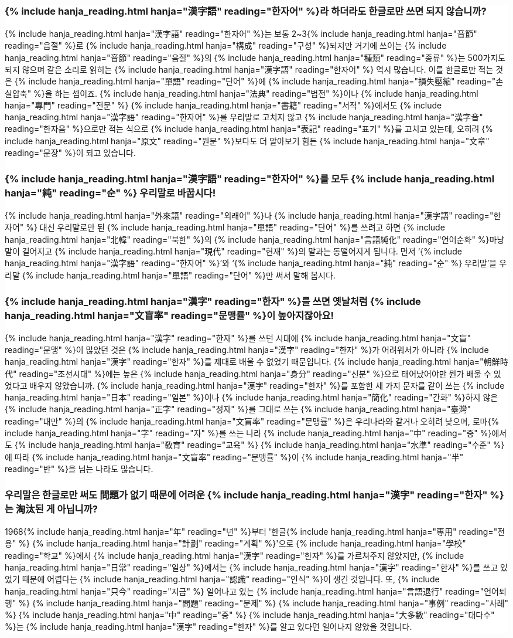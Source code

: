 ### {% include hanja_reading.html hanja="漢字語" reading="한자어" %}라 하더라도 한글로만 쓰면 되지 않습니까?
{% include hanja_reading.html hanja="漢字語" reading="한자어" %}는 보통 2~3{% include hanja_reading.html hanja="音節" reading="음절" %}로 {% include hanja_reading.html hanja="構成" reading="구성" %}되지만 거기에 쓰이는 {% include hanja_reading.html hanja="音節" reading="음절" %}의 {% include hanja_reading.html hanja="種類" reading="종류" %}는 500가지도 되지 않으며 같은 소리로 읽히는 {% include hanja_reading.html hanja="漢字語" reading="한자어" %} 역시 많습니다. 이를 한글로만 적는 것은 {% include hanja_reading.html hanja="單語" reading="단어" %}에 {% include hanja_reading.html hanja="損失壓縮" reading="손실압축" %}을 하는 셈이죠.
{% include hanja_reading.html hanja="法典" reading="법전" %}이나 {% include hanja_reading.html hanja="專門" reading="전문" %} {% include hanja_reading.html hanja="書籍" reading="서적" %}에서도 {% include hanja_reading.html hanja="漢字語" reading="한자어" %}를 우리말로 고치지 않고 {% include hanja_reading.html hanja="漢字音" reading="한자음" %}으로만 적는 식으로 {% include hanja_reading.html hanja="表記" reading="표기" %}를 고치고 있는데, 오히려 {% include hanja_reading.html hanja="原文" reading="원문" %}보다도 더 알아보기 힘든 {% include hanja_reading.html hanja="文章" reading="문장" %}이 되고 있습니다.

### {% include hanja_reading.html hanja="漢字語" reading="한자어" %}를 모두 {% include hanja_reading.html hanja="純" reading="순" %} 우리말로 바꿉시다!
{% include hanja_reading.html hanja="外來語" reading="외래어" %}나 {% include hanja_reading.html hanja="漢字語" reading="한자어" %} 대신 우리말로만 된 {% include hanja_reading.html hanja="單語" reading="단어" %}를 쓰려고 하면 {% include hanja_reading.html hanja="北韓" reading="북한" %}의 {% include hanja_reading.html hanja="言語純化" reading="언어순화" %}마냥 말이 길어지고 {% include hanja_reading.html hanja="現代" reading="현재" %}의 말과는 동떨어지게 됩니다. 먼저 ‘{% include hanja_reading.html hanja="漢字語" reading="한자어" %}’와 ‘{% include hanja_reading.html hanja="純" reading="순" %} 우리말’을 우리말 {% include hanja_reading.html hanja="單語" reading="단어" %}만 써서 말해 봅시다.

### {% include hanja_reading.html hanja="漢字" reading="한자" %}를 쓰면 옛날처럼 {% include hanja_reading.html hanja="文盲率" reading="문맹률" %}이 높아지잖아요!
{% include hanja_reading.html hanja="漢字" reading="한자" %}를 쓰던 시대에 {% include hanja_reading.html hanja="文盲" reading="문맹" %}이 많았던 것은 {% include hanja_reading.html hanja="漢字" reading="한자" %}가 어려워서가 아니라 {% include hanja_reading.html hanja="漢字" reading="한자" %}를 제대로 배울 수 없었기 때문입니다. {% include hanja_reading.html hanja="朝鮮時代" reading="조선시대" %}에는 높은 {% include hanja_reading.html hanja="身分" reading="신분" %}으로 태어났어야만 뭔가 배울 수 있었다고 배우지 않았습니까.
{% include hanja_reading.html hanja="漢字" reading="한자" %}를 포함한 세 가지 문자를 같이 쓰는 {% include hanja_reading.html hanja="日本" reading="일본" %}이나 {% include hanja_reading.html hanja="簡化" reading="간화" %}하지 않은 {% include hanja_reading.html hanja="正字" reading="정자" %}를 그대로 쓰는 {% include hanja_reading.html hanja="臺灣" reading="대만" %}의 {% include hanja_reading.html hanja="文盲率" reading="문맹률" %}은 우리나라와 같거나 오히려 낮으며, 로마{% include hanja_reading.html hanja="字" reading="자" %}를 쓰는 나라 {% include hanja_reading.html hanja="中" reading="중" %}에서도 {% include hanja_reading.html hanja="敎育" reading="교육" %} {% include hanja_reading.html hanja="水準" reading="수준" %}에 따라 {% include hanja_reading.html hanja="文盲率" reading="문맹률" %}이 {% include hanja_reading.html hanja="半" reading="반" %}을 넘는 나라도 많습니다.

### 우리말은 한글로만 써도 問題가 없기 때문에 어려운 {% include hanja_reading.html hanja="漢字" reading="한자" %}는 淘汰된 게 아닙니까?
1968{% include hanja_reading.html hanja="年" reading="년" %}부터 '한글{% include hanja_reading.html hanja="專用" reading="전용" %} {% include hanja_reading.html hanja="計劃" reading="계획" %}'으로 {% include hanja_reading.html hanja="學校" reading="학교" %}에서 {% include hanja_reading.html hanja="漢字" reading="한자" %}를 가르쳐주지 않았지만, {% include hanja_reading.html hanja="日常" reading="일상" %}에서는 {% include hanja_reading.html hanja="漢字" reading="한자" %}를 쓰고 있었기 때문에 어렵다는 {% include hanja_reading.html hanja="認識" reading="인식" %}이 생긴 것입니다. 또, {% include hanja_reading.html hanja="只今" reading="지금" %} 일어나고 있는 {% include hanja_reading.html hanja="言語退行" reading="언어퇴행" %} {% include hanja_reading.html hanja="問題" reading="문제" %} {% include hanja_reading.html hanja="事例" reading="사례" %} {% include hanja_reading.html hanja="中" reading="중" %} {% include hanja_reading.html hanja="大多數" reading="대다수" %}는 {% include hanja_reading.html hanja="漢字" reading="한자" %}를 알고 있다면 일어나지 않았을 것입니다.
